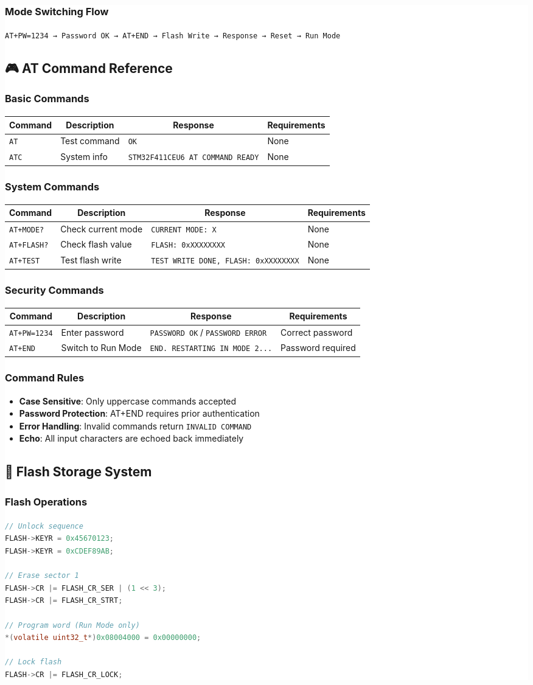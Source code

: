 ### Mode Switching Flow
```
AT+PW=1234 → Password OK → AT+END → Flash Write → Response → Reset → Run Mode
```

## 🎮 AT Command Reference

### Basic Commands
| Command | Description | Response | Requirements |
|---------|-------------|----------|--------------|
| `AT` | Test command | `OK` | None |
| `ATC` | System info | `STM32F411CEU6 AT COMMAND READY` | None |

### System Commands
| Command | Description | Response | Requirements |
|---------|-------------|----------|--------------|
| `AT+MODE?` | Check current mode | `CURRENT MODE: X` | None |
| `AT+FLASH?` | Check flash value | `FLASH: 0xXXXXXXXX` | None |
| `AT+TEST` | Test flash write | `TEST WRITE DONE, FLASH: 0xXXXXXXXX` | None |

### Security Commands
| Command | Description | Response | Requirements |
|---------|-------------|----------|--------------|
| `AT+PW=1234` | Enter password | `PASSWORD OK` / `PASSWORD ERROR` | Correct password |
| `AT+END` | Switch to Run Mode | `END. RESTARTING IN MODE 2...` | Password required |

### Command Rules
- **Case Sensitive**: Only uppercase commands accepted
- **Password Protection**: AT+END requires prior authentication
- **Error Handling**: Invalid commands return `INVALID COMMAND`
- **Echo**: All input characters are echoed back immediately

## 💾 Flash Storage System

### Flash Operations
```c
// Unlock sequence
FLASH->KEYR = 0x45670123;
FLASH->KEYR = 0xCDEF89AB;

// Erase sector 1
FLASH->CR |= FLASH_CR_SER | (1 << 3);
FLASH->CR |= FLASH_CR_STRT;

// Program word (Run Mode only)
*(volatile uint32_t*)0x08004000 = 0x00000000;

// Lock flash
FLASH->CR |= FLASH_CR_LOCK;
```
